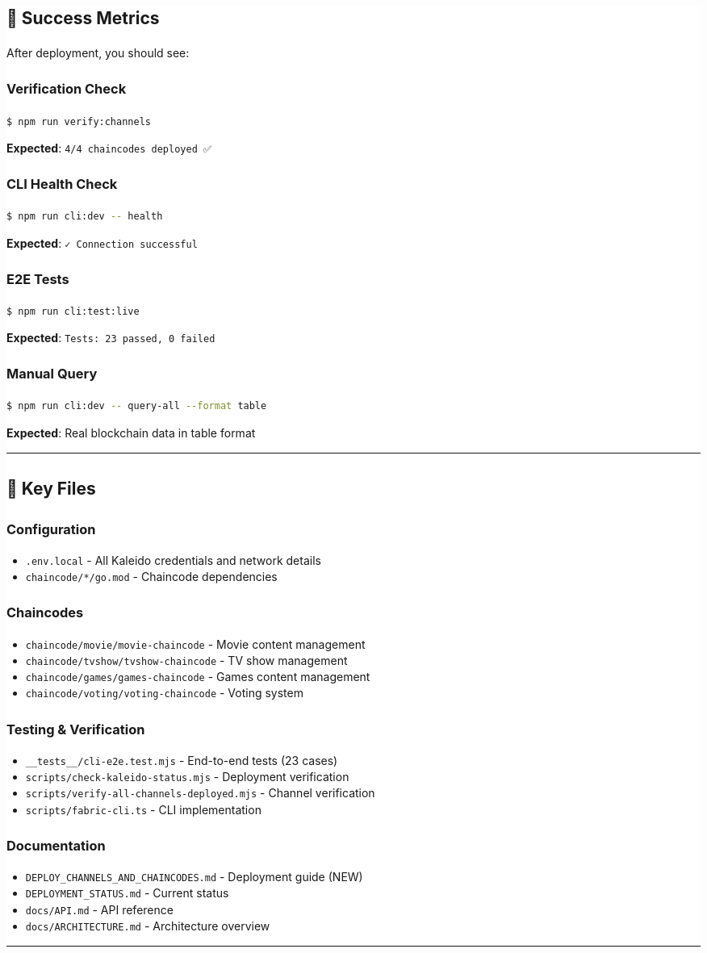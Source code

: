 
## 🎯 Success Metrics

After deployment, you should see:

### Verification Check
```bash
$ npm run verify:channels
```
**Expected**: `4/4 chaincodes deployed ✅`

### CLI Health Check
```bash
$ npm run cli:dev -- health
```
**Expected**: `✓ Connection successful`

### E2E Tests
```bash
$ npm run cli:test:live
```
**Expected**: `Tests: 23 passed, 0 failed`

### Manual Query
```bash
$ npm run cli:dev -- query-all --format table
```
**Expected**: Real blockchain data in table format

---

## 📁 Key Files

### Configuration
- `.env.local` - All Kaleido credentials and network details
- `chaincode/*/go.mod` - Chaincode dependencies

### Chaincodes
- `chaincode/movie/movie-chaincode` - Movie content management
- `chaincode/tvshow/tvshow-chaincode` - TV show management
- `chaincode/games/games-chaincode` - Games content management
- `chaincode/voting/voting-chaincode` - Voting system

### Testing & Verification
- `__tests__/cli-e2e.test.mjs` - End-to-end tests (23 cases)
- `scripts/check-kaleido-status.mjs` - Deployment verification
- `scripts/verify-all-channels-deployed.mjs` - Channel verification
- `scripts/fabric-cli.ts` - CLI implementation

### Documentation
- `DEPLOY_CHANNELS_AND_CHAINCODES.md` - Deployment guide (NEW)
- `DEPLOYMENT_STATUS.md` - Current status
- `docs/API.md` - API reference
- `docs/ARCHITECTURE.md` - Architecture overview

---